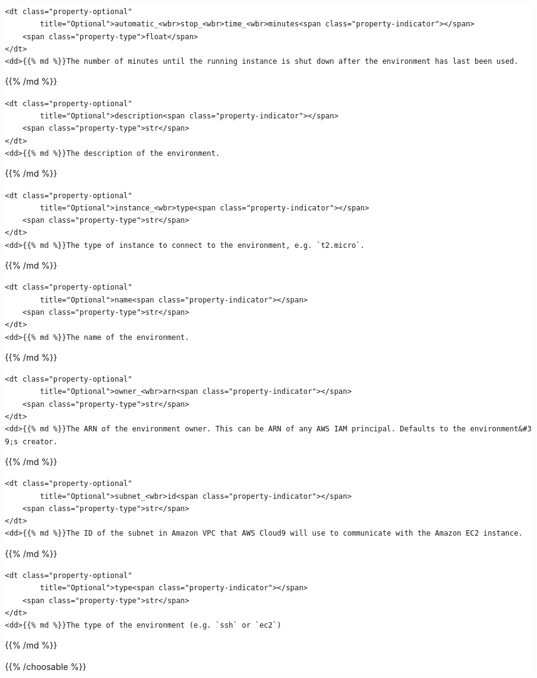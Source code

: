     <dt class="property-optional"
            title="Optional">automatic_<wbr>stop_<wbr>time_<wbr>minutes<span class="property-indicator"></span>
        <span class="property-type">float</span>
    </dt>
    <dd>{{% md %}}The number of minutes until the running instance is shut down after the environment has last been used.
{{% /md %}}</dd>

    <dt class="property-optional"
            title="Optional">description<span class="property-indicator"></span>
        <span class="property-type">str</span>
    </dt>
    <dd>{{% md %}}The description of the environment.
{{% /md %}}</dd>

    <dt class="property-optional"
            title="Optional">instance_<wbr>type<span class="property-indicator"></span>
        <span class="property-type">str</span>
    </dt>
    <dd>{{% md %}}The type of instance to connect to the environment, e.g. `t2.micro`.
{{% /md %}}</dd>

    <dt class="property-optional"
            title="Optional">name<span class="property-indicator"></span>
        <span class="property-type">str</span>
    </dt>
    <dd>{{% md %}}The name of the environment.
{{% /md %}}</dd>

    <dt class="property-optional"
            title="Optional">owner_<wbr>arn<span class="property-indicator"></span>
        <span class="property-type">str</span>
    </dt>
    <dd>{{% md %}}The ARN of the environment owner. This can be ARN of any AWS IAM principal. Defaults to the environment&#39;s creator.
{{% /md %}}</dd>

    <dt class="property-optional"
            title="Optional">subnet_<wbr>id<span class="property-indicator"></span>
        <span class="property-type">str</span>
    </dt>
    <dd>{{% md %}}The ID of the subnet in Amazon VPC that AWS Cloud9 will use to communicate with the Amazon EC2 instance.
{{% /md %}}</dd>

    <dt class="property-optional"
            title="Optional">type<span class="property-indicator"></span>
        <span class="property-type">str</span>
    </dt>
    <dd>{{% md %}}The type of the environment (e.g. `ssh` or `ec2`)
{{% /md %}}</dd>

</dl>
{{% /choosable %}}






